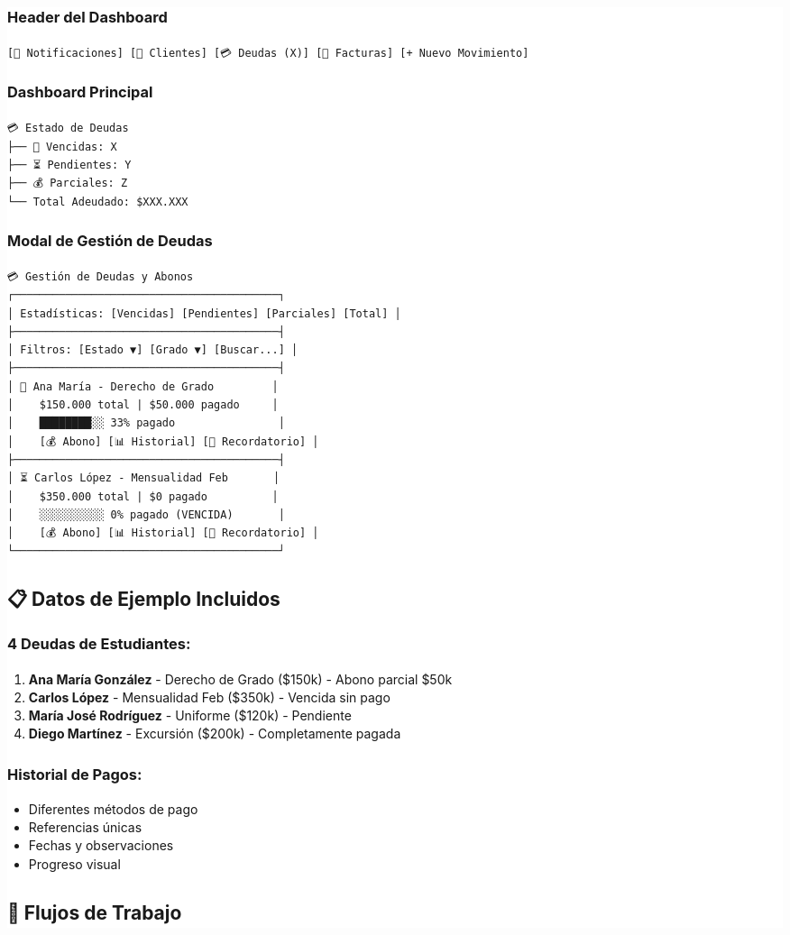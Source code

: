### **Header del Dashboard**
```
[🔔 Notificaciones] [👥 Clientes] [💳 Deudas (X)] [📄 Facturas] [+ Nuevo Movimiento]
```

### **Dashboard Principal**
```
💳 Estado de Deudas
├── 🚨 Vencidas: X
├── ⏳ Pendientes: Y  
├── 💰 Parciales: Z
└── Total Adeudado: $XXX.XXX
```

### **Modal de Gestión de Deudas**
```
💳 Gestión de Deudas y Abonos
┌─────────────────────────────────────────┐
│ Estadísticas: [Vencidas] [Pendientes] [Parciales] [Total] │
├─────────────────────────────────────────┤
│ Filtros: [Estado ▼] [Grado ▼] [Buscar...] │
├─────────────────────────────────────────┤
│ 🚨 Ana María - Derecho de Grado         │
│    $150.000 total | $50.000 pagado     │
│    ████████░░ 33% pagado                │
│    [💰 Abono] [📊 Historial] [📧 Recordatorio] │
├─────────────────────────────────────────┤
│ ⏳ Carlos López - Mensualidad Feb       │
│    $350.000 total | $0 pagado          │
│    ░░░░░░░░░░ 0% pagado (VENCIDA)       │
│    [💰 Abono] [📊 Historial] [📧 Recordatorio] │
└─────────────────────────────────────────┘
```

## 📋 **Datos de Ejemplo Incluidos**

### **4 Deudas de Estudiantes:**
1. **Ana María González** - Derecho de Grado ($150k) - Abono parcial $50k
2. **Carlos López** - Mensualidad Feb ($350k) - Vencida sin pago
3. **María José Rodríguez** - Uniforme ($120k) - Pendiente
4. **Diego Martínez** - Excursión ($200k) - Completamente pagada

### **Historial de Pagos:**
- Diferentes métodos de pago
- Referencias únicas
- Fechas y observaciones
- Progreso visual

## 🔄 **Flujos de Trabajo**
